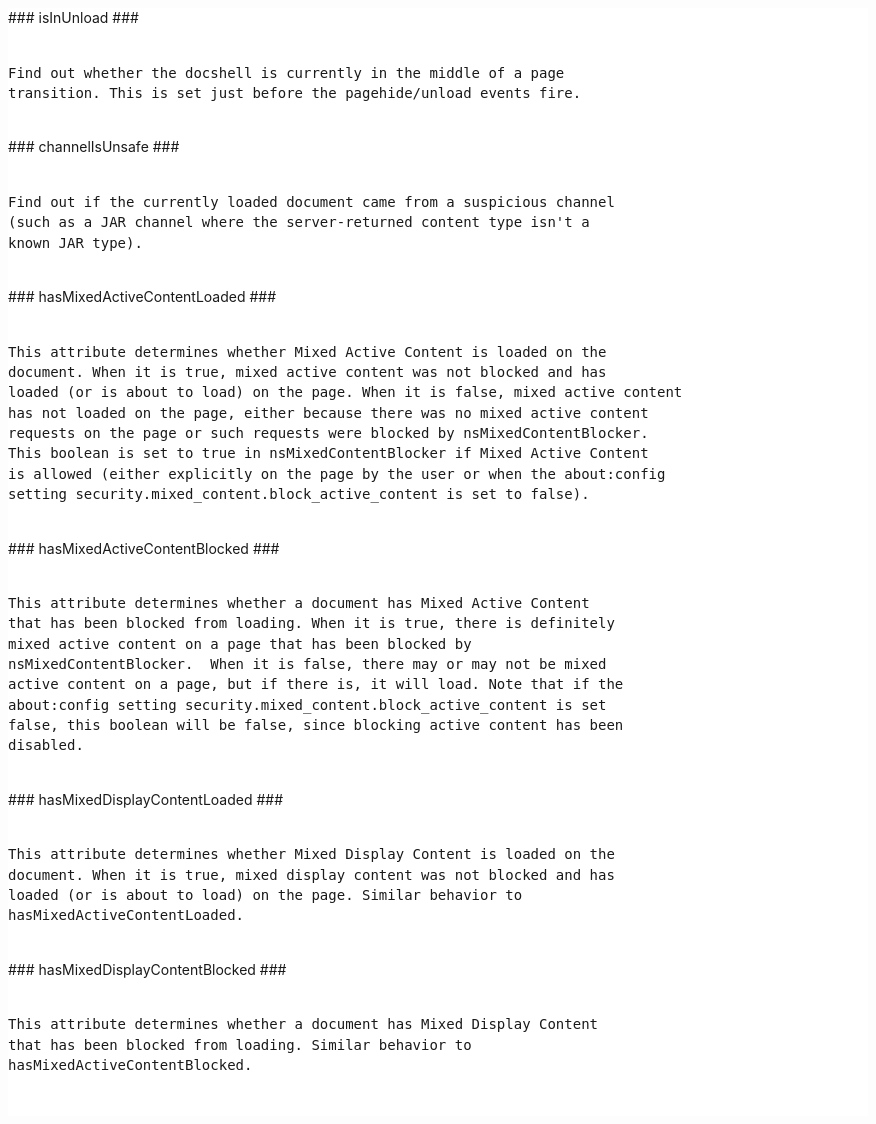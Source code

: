 </pre>
### isInUnload ###
<pre>  
Find out whether the docshell is currently in the middle of a page  
transition. This is set just before the pagehide/unload events fire.  
  
</pre>
### channelIsUnsafe ###
<pre>  
Find out if the currently loaded document came from a suspicious channel  
(such as a JAR channel where the server-returned content type isn't a  
known JAR type).  
  
</pre>
### hasMixedActiveContentLoaded ###
<pre>  
This attribute determines whether Mixed Active Content is loaded on the  
document. When it is true, mixed active content was not blocked and has  
loaded (or is about to load) on the page. When it is false, mixed active content  
has not loaded on the page, either because there was no mixed active content  
requests on the page or such requests were blocked by nsMixedContentBlocker.  
This boolean is set to true in nsMixedContentBlocker if Mixed Active Content  
is allowed (either explicitly on the page by the user or when the about:config  
setting security.mixed_content.block_active_content is set to false).  
  
</pre>
### hasMixedActiveContentBlocked ###
<pre>  
This attribute determines whether a document has Mixed Active Content  
that has been blocked from loading. When it is true, there is definitely  
mixed active content on a page that has been blocked by  
nsMixedContentBlocker.  When it is false, there may or may not be mixed  
active content on a page, but if there is, it will load. Note that if the  
about:config setting security.mixed_content.block_active_content is set  
false, this boolean will be false, since blocking active content has been  
disabled.  
  
</pre>
### hasMixedDisplayContentLoaded ###
<pre>  
This attribute determines whether Mixed Display Content is loaded on the  
document. When it is true, mixed display content was not blocked and has  
loaded (or is about to load) on the page. Similar behavior to  
hasMixedActiveContentLoaded.  
  
</pre>
### hasMixedDisplayContentBlocked ###
<pre>  
This attribute determines whether a document has Mixed Display Content  
that has been blocked from loading. Similar behavior to  
hasMixedActiveContentBlocked.  
  